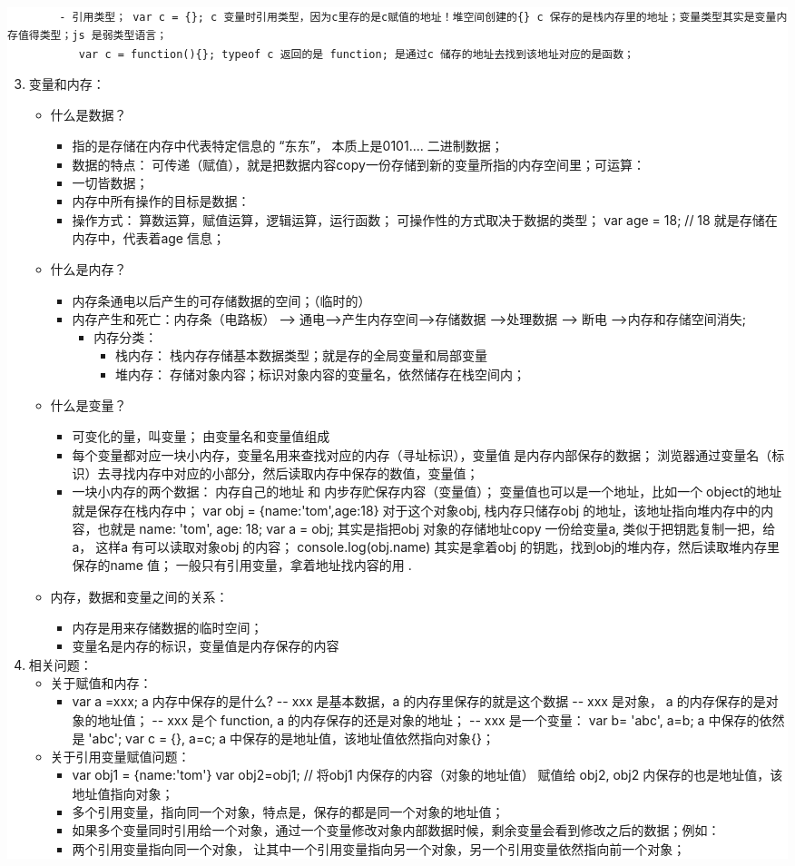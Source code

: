             - 引用类型； var c = {}; c 变量时引用类型，因为c里存的是c赋值的地址！堆空间创建的{} c 保存的是栈内存里的地址；变量类型其实是变量内存值得类型；js 是弱类型语言；
               var c = function(){}; typeof c 返回的是 function; 是通过c 储存的地址去找到该地址对应的是函数； 
               
3. 变量和内存： 
    - 什么是数据？
        * 指的是存储在内存中代表特定信息的 “东东”， 本质上是0101.... 二进制数据；
        * 数据的特点： 可传递（赋值），就是把数据内容copy一份存储到新的变量所指的内存空间里；可运算： 
        * 一切皆数据；
        * 内存中所有操作的目标是数据：
         - 操作方式： 算数运算，赋值运算，逻辑运算，运行函数； 可操作性的方式取决于数据的类型；
           var age = 18; // 18 就是存储在内存中，代表着age 信息；
    - 什么是内存？
        * 内存条通电以后产生的可存储数据的空间；（临时的）
        * 内存产生和死亡：内存条（电路板） --> 通电-->产生内存空间-->存储数据 -->处理数据 --> 断电 -->内存和存储空间消失; 
          * 内存分类：
            - 栈内存：
               栈内存存储基本数据类型；就是存的全局变量和局部变量  
            - 堆内存： 存储对象内容；标识对象内容的变量名，依然储存在栈空间内；

    - 什么是变量？
        * 可变化的量，叫变量； 由变量名和变量值组成
        * 每个变量都对应一块小内存，变量名用来查找对应的内存（寻址标识），变量值 是内存内部保存的数据； 浏览器通过变量名（标识）去寻找内存中对应的小部分，然后读取内存中保存的数值，变量值；
        * 一块小内存的两个数据： 内存自己的地址 和 内步存贮保存内容（变量值）； 变量值也可以是一个地址，比如一个 object的地址就是保存在栈内存中； 
                    var obj = {name:'tom',age:18}
                    对于这个对象obj, 栈内存只储存obj 的地址，该地址指向堆内存中的内容，也就是 name: 'tom', age: 18;
                    var a = obj; 其实是指把obj 对象的存储地址copy 一份给变量a, 类似于把钥匙复制一把，给a， 这样a 有可以读取对象obj 的内容；
                    console.log(obj.name) 其实是拿着obj 的钥匙，找到obj的堆内存，然后读取堆内存里保存的name 值； 一般只有引用变量，拿着地址找内容的用 . 
    - 内存，数据和变量之间的关系： 
        * 内存是用来存储数据的临时空间； 
        * 变量名是内存的标识，变量值是内存保存的内容
4. 相关问题： 
    - 关于赋值和内存： 
        * var a =xxx; a 内存中保存的是什么?
            -- xxx 是基本数据，a 的内存里保存的就是这个数据
            -- xxx 是对象， a 的内存保存的是对象的地址值；
            -- xxx 是个 function, a 的内存保存的还是对象的地址；
            -- xxx 是一个变量： 
                var b= 'abc', a=b; a 中保存的依然是 'abc'; 
                var c = {}, a=c; a 中保存的是地址值，该地址值依然指向对象{}；
    - 关于引用变量赋值问题： 
        * var obj1 = {name:'tom'} var obj2=obj1; // 将obj1 内保存的内容（对象的地址值） 赋值给 obj2, obj2 内保存的也是地址值，该地址值指向对象；
        * 多个引用变量，指向同一个对象，特点是，保存的都是同一个对象的地址值；
        * 如果多个变量同时引用给一个对象，通过一个变量修改对象内部数据时候，剩余变量会看到修改之后的数据；例如： 
                                    <script>
                                        var obj1 = {
                                            name: 'tom',
                                            age: 22
                                        }
                                        var obj2 = obj1;
                                        obj2.name = 'jack'; 
                                        obj2.age = 50;
                                        console.log(obj1) // 输出： {namne:'jack',age:50}； 这样obj1 地址指向的对象内容发生了变化，读取的是更新后的对象内容！
                                        // 注意 上面修改对象内容不可以用： obj2 = {name: 'jack', age: 50}; 因为这样相当于给obj2 重新创建了一个对象，并且开辟了堆内存空间，这样obj2 内储存的是新对象的地址，该地址指向新对象，obj1 是读取不到的！
                                    </script>
        * 两个引用变量指向同一个对象， 让其中一个引用变量指向另一个对象，另一个引用变量依然指向前一个对象；
